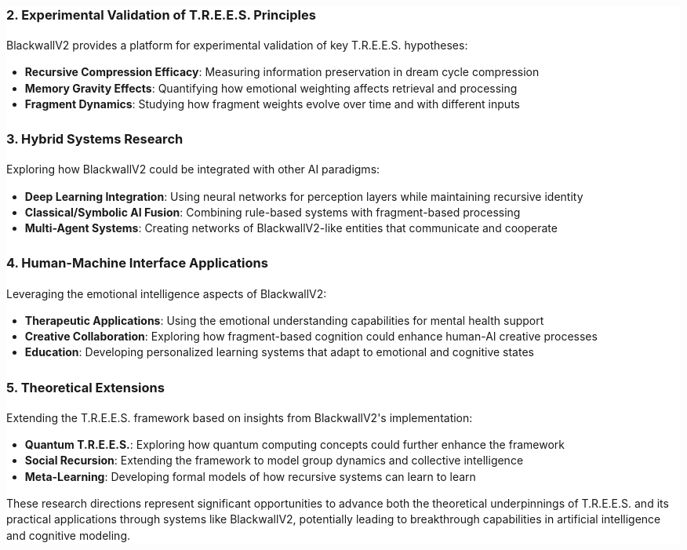 ### 2. Experimental Validation of T.R.E.E.S. Principles

BlackwallV2 provides a platform for experimental validation of key T.R.E.E.S. hypotheses:

- **Recursive Compression Efficacy**: Measuring information preservation in dream cycle compression
- **Memory Gravity Effects**: Quantifying how emotional weighting affects retrieval and processing
- **Fragment Dynamics**: Studying how fragment weights evolve over time and with different inputs

### 3. Hybrid Systems Research

Exploring how BlackwallV2 could be integrated with other AI paradigms:

- **Deep Learning Integration**: Using neural networks for perception layers while maintaining recursive identity
- **Classical/Symbolic AI Fusion**: Combining rule-based systems with fragment-based processing
- **Multi-Agent Systems**: Creating networks of BlackwallV2-like entities that communicate and cooperate

### 4. Human-Machine Interface Applications

Leveraging the emotional intelligence aspects of BlackwallV2:

- **Therapeutic Applications**: Using the emotional understanding capabilities for mental health support
- **Creative Collaboration**: Exploring how fragment-based cognition could enhance human-AI creative processes
- **Education**: Developing personalized learning systems that adapt to emotional and cognitive states

### 5. Theoretical Extensions

Extending the T.R.E.E.S. framework based on insights from BlackwallV2's implementation:

- **Quantum T.R.E.E.S.**: Exploring how quantum computing concepts could further enhance the framework
- **Social Recursion**: Extending the framework to model group dynamics and collective intelligence
- **Meta-Learning**: Developing formal models of how recursive systems can learn to learn

These research directions represent significant opportunities to advance both the theoretical underpinnings of T.R.E.E.S. and its practical applications through systems like BlackwallV2, potentially leading to breakthrough capabilities in artificial intelligence and cognitive modeling.
